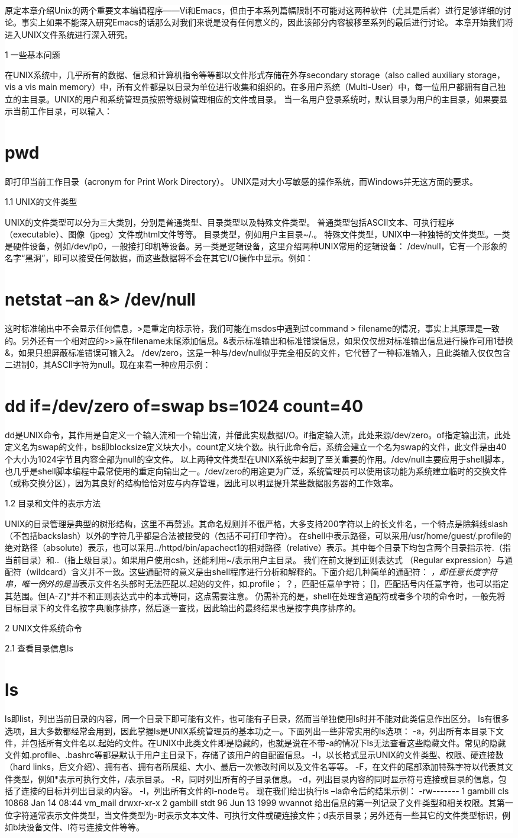 原定本章介绍Unix的两个重要文本编辑程序——Vi和Emacs，但由于本系列篇幅限制不可能对这两种软件（尤其是后者）进行足够详细的讨论。事实上如果不能深入研究Emacs的话那么对我们来说是没有任何意义的，因此该部分内容被移至系列的最后进行讨论。
本章开始我们将进入UNIX文件系统进行深入研究。

<a id="more"></a><a id="more-169"></a>

1         一些基本问题

在UNIX系统中，几乎所有的数据、信息和计算机指令等等都以文件形式存储在外存secondary storage（also called auxiliary storage，vis a vis main memory）中，所有文件都是以目录为单位进行收集和组织的。在多用户系统（Multi-User）中，每一位用户都拥有自己独立的主目录。UNIX的用户和系统管理员按照等级树管理相应的文件或目录。
当一名用户登录系统时，默认目录为用户的主目录，如果要显示当前工作目录，可以输入：
# pwd
即打印当前工作目录（acronym for Print Work Directory）。
UNIX是对大小写敏感的操作系统，而Windows并无这方面的要求。

1.1   UNIX的文件类型

UNIX的文件类型可以分为三大类别，分别是普通类型、目录类型以及特殊文件类型。
普通类型包括ASCII文本、可执行程序（executable）、图像（jpeg）文件或html文件等等。
目录类型，例如用户主目录~/.。
特殊文件类型，UNIX中一种独特的文件类型。一类是硬件设备，例如/dev/lp0，一般接打印机等设备。另一类是逻辑设备，这里介绍两种UNIX常用的逻辑设备：
/dev/null，它有一个形象的名字“黑洞”，即可以接受任何数据，而这些数据将不会在其它I/O操作中显示。例如：
# netstat –an &amp;&gt; /dev/null
这时标准输出中不会显示任何信息，&gt;是重定向标示符，我们可能在msdos中遇到过command &gt; filename的情况，事实上其原理是一致的。另外还有一个相对应的&gt;&gt;意在filename末尾添加信息。&amp;表示标准输出和标准错误信息，如果仅仅想对标准输出信息进行操作可用1替换&amp;，如果只想屏蔽标准错误可输入2。
/dev/zero，这是一种与/dev/null似乎完全相反的文件，它代替了一种标准输入，且此类输入仅仅包含二进制0，其ASCII字符为null。现在来看一种应用示例：
# dd if=/dev/zero of=swap bs=1024 count=40
dd是UNIX命令，其作用是自定义一个输入流和一个输出流，并借此实现数据I/O。if指定输入流，此处来源/dev/zero。of指定输出流，此处定义名为swap的文件，bs即blocksize定义块大小，count定义块个数。执行此命令后，系统会建立一个名为swap的文件，此文件是由40个大小为1024字节且内容全部为null的空文件。
以上两种文件类型在UNIX系统中起到了至关重要的作用。/dev/null主要应用于shell脚本，也几乎是shell脚本编程中最常使用的重定向输出之一。/dev/zero的用途更为广泛，系统管理员可以使用该功能为系统建立临时的交换文件（或称交换分区），因为其良好的结构恰恰对应与内存管理，因此可以明显提升某些数据服务器的工作效率。

1.2   目录和文件的表示方法

UNIX的目录管理是典型的树形结构，这里不再赘述。其命名规则并不很严格，大多支持200字符以上的长文件名，一个特点是除斜线slash（不包括backslash）以外的字符几乎都是合法被接受的（包括不可打印字符）。
在shell中表示路径，可以采用/usr/home/guest/.profile的绝对路径（absolute）表示，也可以采用../httpd/bin/apachect1的相对路径（relative）表示。其中每个目录下均包含两个目录指示符.（指当前目录）和..（指上级目录）。如果用户使用csh，还能利用~/表示用户主目录。
我们在前文提到正则表达式 （Regular expression）与通配符（wildcard）含义并不一致。这些通配符的意义是由shell程序进行分析和解释的。下面介绍几种简单的通配符：
*，即任意长度字符串，唯一例外的是当*表示文件名头部时无法匹配以.起始的文件，如.profile；
？，匹配任意单字符；
[]，匹配括号内任意字符，也可以指定其范围。但[A-Z]*并不和正则表达式中的本式等同，这点需要注意。
仍需补充的是，shell在处理含通配符或者多个项的命令时，一般先将目标目录下的文件名按字典顺序排序，然后逐一查找，因此输出的最终结果也是按字典序排序的。

2         UNIX文件系统命令

2.1   查看目录信息ls

# ls
ls即list，列出当前目录的内容，同一个目录下即可能有文件，也可能有子目录，然而当单独使用ls时并不能对此类信息作出区分。
ls有很多选项，且大多数都经常会用到，因此掌握ls是UNIX系统管理员的基本功之一。下面列出一些非常实用的ls选项：
-a，列出所有本目录下文件，并包括所有文件名以.起始的文件。在UNIX中此类文件即是隐藏的，也就是说在不带-a的情况下ls无法查看这些隐藏文件。常见的隐藏文件如.profile、.bashrc等都是默认于用户主目录下，存储了该用户的自配置信息。
-l，以长格式显示UNIX的文件类型、权限、硬连接数（hard links，后文介绍）、拥有者、拥有者所属组、大小、最后一次修改时间以及文件名等等。
-F，在文件的尾部添加特殊字符以代表其文件类型，例如*表示可执行文件，/表示目录。    -R，同时列出所有的子目录信息。
-d，列出目录内容的同时显示符号连接或目录的信息，包括了连接的目标并列出目录的内容。
-I，列出所有文件的i-node号。
现在我们给出执行ls –la命令后的结果示例：
-rw-------              1     gambill    cls   10868     Jan 14     08:44      vm_mail
drwxr-xr-x     2     gambill    stdt  96           Jun 13     1999       wvannot
给出信息的第一列记录了文件类型和相关权限。其第一位字符通常表示文件类型，当文件类型为-时表示文本文件、可执行文件或硬连接文件；d表示目录；另外还有一些其它的文件类型标识，例如b块设备文件、l符号连接文件等等。